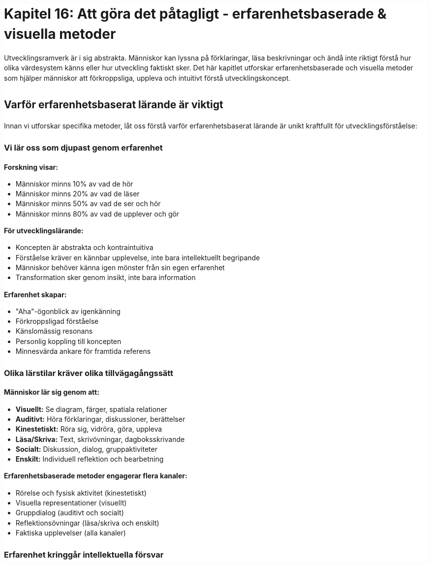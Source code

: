 # Kapitel 16: Att göra det påtagligt - erfarenhetsbaserade & visuella metoder

Utvecklingsramverk är i sig abstrakta. Människor kan lyssna på förklaringar, läsa beskrivningar och ändå inte riktigt förstå hur olika värdesystem känns eller hur utveckling faktiskt sker. Det här kapitlet utforskar erfarenhetsbaserade och visuella metoder som hjälper människor att förkroppsliga, uppleva och intuitivt förstå utvecklingskoncept.

## Varför erfarenhetsbaserat lärande är viktigt

Innan vi utforskar specifika metoder, låt oss förstå varför erfarenhetsbaserat lärande är unikt kraftfullt för utvecklingsförståelse:

### Vi lär oss som djupast genom erfarenhet

**Forskning visar:**
- Människor minns 10% av vad de hör
- Människor minns 20% av vad de läser
- Människor minns 50% av vad de ser och hör
- Människor minns 80% av vad de upplever och gör

**För utvecklingslärande:**
- Koncepten är abstrakta och kontraintuitiva
- Förståelse kräver en kännbar upplevelse, inte bara intellektuellt begripande
- Människor behöver känna igen mönster från sin egen erfarenhet
- Transformation sker genom insikt, inte bara information

**Erfarenhet skapar:**
- "Aha"-ögonblick av igenkänning
- Förkroppsligad förståelse
- Känslomässig resonans
- Personlig koppling till koncepten
- Minnesvärda ankare för framtida referens

### Olika lärstilar kräver olika tillvägagångssätt

**Människor lär sig genom att:**
- **Visuellt:** Se diagram, färger, spatiala relationer
- **Auditivt:** Höra förklaringar, diskussioner, berättelser
- **Kinestetiskt:** Röra sig, vidröra, göra, uppleva
- **Läsa/Skriva:** Text, skrivövningar, dagboksskrivande
- **Socialt:** Diskussion, dialog, gruppaktiviteter
- **Enskilt:** Individuell reflektion och bearbetning

**Erfarenhetsbaserade metoder engagerar flera kanaler:**
- Rörelse och fysisk aktivitet (kinestetiskt)
- Visuella representationer (visuellt)
- Gruppdialog (auditivt och socialt)
- Reflektionsövningar (läsa/skriva och enskilt)
- Faktiska upplevelser (alla kanaler)

### Erfarenhet kringgår intellektuella försvar
